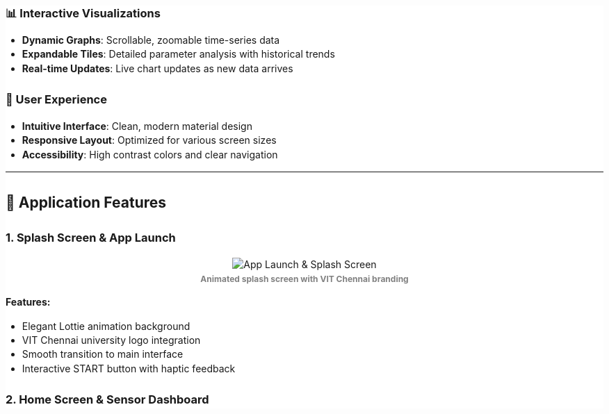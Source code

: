 ### 📊 Interactive Visualizations
- **Dynamic Graphs**: Scrollable, zoomable time-series data
- **Expandable Tiles**: Detailed parameter analysis with historical trends
- **Real-time Updates**: Live chart updates as new data arrives

### 📱 User Experience
- **Intuitive Interface**: Clean, modern material design
- **Responsive Layout**: Optimized for various screen sizes
- **Accessibility**: High contrast colors and clear navigation

---

## 🎯 Application Features

### 1. Splash Screen & App Launch

<p align="center">
  <img src="./images/1_intro_splash_screen_and_start_button/App_Launch_&_Splash_Screen.gif" alt="App Launch & Splash Screen" width="250">
  <br>
  <span style="font-size: 12px; color: gray;"><b>Animated splash screen with VIT Chennai branding</b></span>
</p>

**Features:**
- Elegant Lottie animation background
- VIT Chennai university logo integration
- Smooth transition to main interface
- Interactive START button with haptic feedback

### 2. Home Screen & Sensor Dashboard

<div align="center">